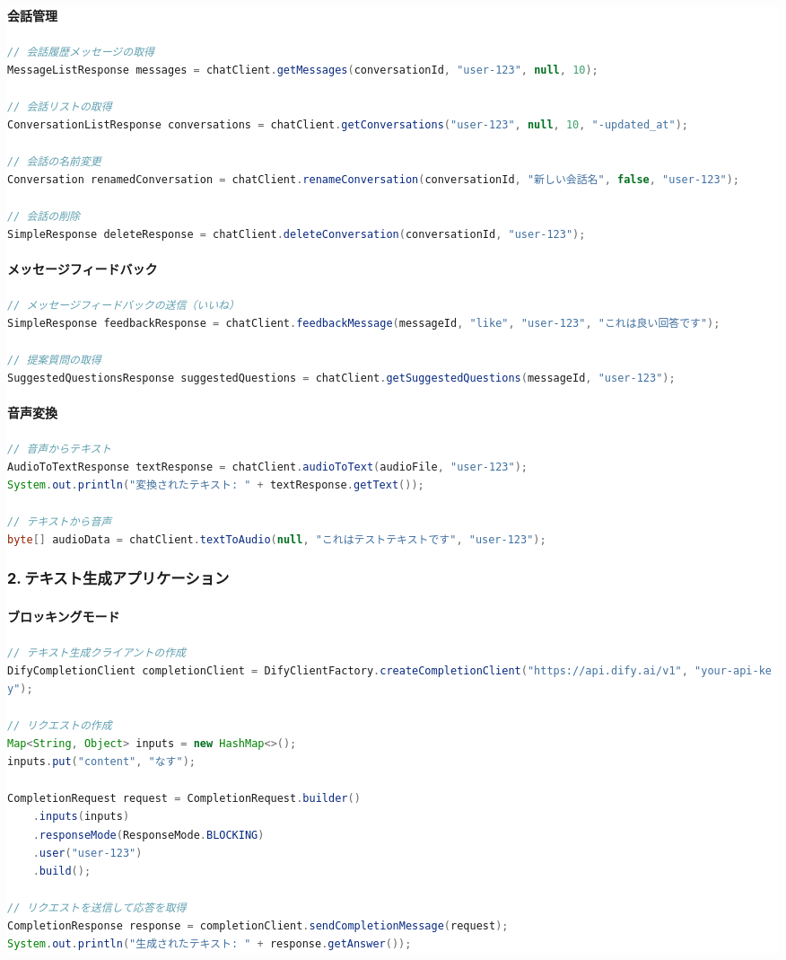 #### 会話管理

```java
// 会話履歴メッセージの取得
MessageListResponse messages = chatClient.getMessages(conversationId, "user-123", null, 10);

// 会話リストの取得
ConversationListResponse conversations = chatClient.getConversations("user-123", null, 10, "-updated_at");

// 会話の名前変更
Conversation renamedConversation = chatClient.renameConversation(conversationId, "新しい会話名", false, "user-123");

// 会話の削除
SimpleResponse deleteResponse = chatClient.deleteConversation(conversationId, "user-123");
```

#### メッセージフィードバック

```java
// メッセージフィードバックの送信（いいね）
SimpleResponse feedbackResponse = chatClient.feedbackMessage(messageId, "like", "user-123", "これは良い回答です");

// 提案質問の取得
SuggestedQuestionsResponse suggestedQuestions = chatClient.getSuggestedQuestions(messageId, "user-123");
```

#### 音声変換

```java
// 音声からテキスト
AudioToTextResponse textResponse = chatClient.audioToText(audioFile, "user-123");
System.out.println("変換されたテキスト: " + textResponse.getText());

// テキストから音声
byte[] audioData = chatClient.textToAudio(null, "これはテストテキストです", "user-123");
```

### 2. テキスト生成アプリケーション

#### ブロッキングモード

```java
// テキスト生成クライアントの作成
DifyCompletionClient completionClient = DifyClientFactory.createCompletionClient("https://api.dify.ai/v1", "your-api-key");

// リクエストの作成
Map<String, Object> inputs = new HashMap<>();
inputs.put("content", "なす");

CompletionRequest request = CompletionRequest.builder()
    .inputs(inputs)
    .responseMode(ResponseMode.BLOCKING)
    .user("user-123")
    .build();

// リクエストを送信して応答を取得
CompletionResponse response = completionClient.sendCompletionMessage(request);
System.out.println("生成されたテキスト: " + response.getAnswer());
```
